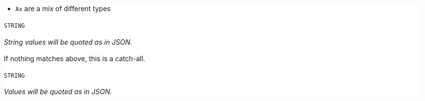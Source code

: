- `Ax` are a mix of different types

</td>
<td>

`STRING`

_String values will be quoted as in JSON._

</td>
</tr>
<tr>
<td>
If nothing matches above, this is a catch-all.
</td>
<td>

`STRING`

_Values will be quoted as in JSON._

</td>
</tr>
</tbody>
</table>
</TabItem>
</Tabs>
